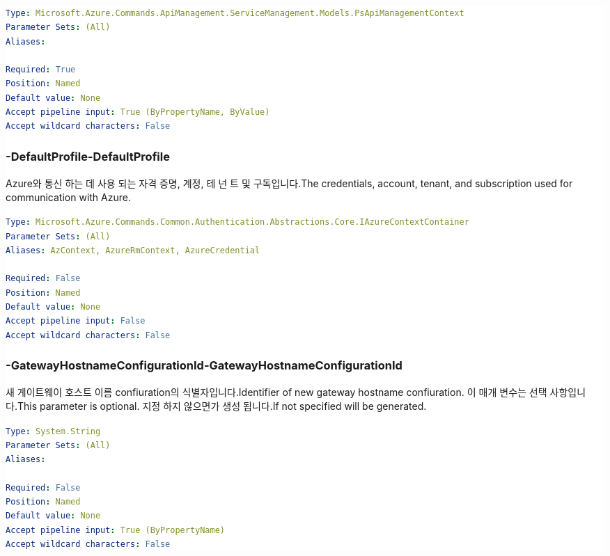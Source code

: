 ```yaml
Type: Microsoft.Azure.Commands.ApiManagement.ServiceManagement.Models.PsApiManagementContext
Parameter Sets: (All)
Aliases:

Required: True
Position: Named
Default value: None
Accept pipeline input: True (ByPropertyName, ByValue)
Accept wildcard characters: False
```

### <span data-ttu-id="5a0ca-116">-DefaultProfile</span><span class="sxs-lookup"><span data-stu-id="5a0ca-116">-DefaultProfile</span></span>
<span data-ttu-id="5a0ca-117">Azure와 통신 하는 데 사용 되는 자격 증명, 계정, 테 넌 트 및 구독입니다.</span><span class="sxs-lookup"><span data-stu-id="5a0ca-117">The credentials, account, tenant, and subscription used for communication with Azure.</span></span>

```yaml
Type: Microsoft.Azure.Commands.Common.Authentication.Abstractions.Core.IAzureContextContainer
Parameter Sets: (All)
Aliases: AzContext, AzureRmContext, AzureCredential

Required: False
Position: Named
Default value: None
Accept pipeline input: False
Accept wildcard characters: False
```

### <span data-ttu-id="5a0ca-118">-GatewayHostnameConfigurationId</span><span class="sxs-lookup"><span data-stu-id="5a0ca-118">-GatewayHostnameConfigurationId</span></span>
<span data-ttu-id="5a0ca-119">새 게이트웨이 호스트 이름 confiuration의 식별자입니다.</span><span class="sxs-lookup"><span data-stu-id="5a0ca-119">Identifier of new gateway hostname confiuration.</span></span>
<span data-ttu-id="5a0ca-120">이 매개 변수는 선택 사항입니다.</span><span class="sxs-lookup"><span data-stu-id="5a0ca-120">This parameter is optional.</span></span>
<span data-ttu-id="5a0ca-121">지정 하지 않으면가 생성 됩니다.</span><span class="sxs-lookup"><span data-stu-id="5a0ca-121">If not specified will be generated.</span></span>

```yaml
Type: System.String
Parameter Sets: (All)
Aliases:

Required: False
Position: Named
Default value: None
Accept pipeline input: True (ByPropertyName)
Accept wildcard characters: False
```

